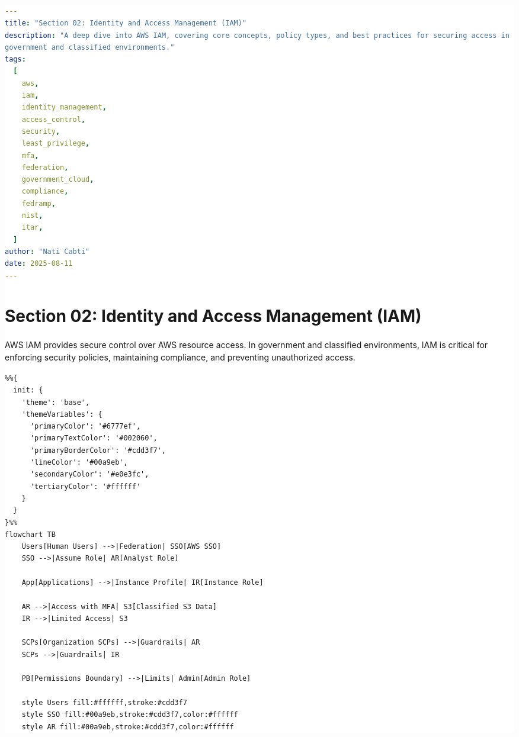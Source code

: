 ```yaml
---
title: "Section 02: Identity and Access Management (IAM)"
description: "A deep dive into AWS IAM, covering core concepts, policy types, and best practices for securing access in government and classified environments."
tags:
  [
    aws,
    iam,
    identity_management,
    access_control,
    security,
    least_privilege,
    mfa,
    federation,
    government_cloud,
    compliance,
    fedramp,
    nist,
    itar,
  ]
author: "Nati Cabti"
date: 2025-08-11
---
```


# Section 02: Identity and Access Management (IAM)

AWS IAM provides secure control over AWS resource access. In government and classified environments, IAM is critical for enforcing security policies, maintaining compliance, and preventing unauthorized access.

```mermaid
%%{
  init: {
    'theme': 'base',
    'themeVariables': {
      'primaryColor': '#6777ef',
      'primaryTextColor': '#002060',
      'primaryBorderColor': '#cdd3f7',
      'lineColor': '#00a9eb',
      'secondaryColor': '#e0e3fc',
      'tertiaryColor': '#ffffff'
    }
  }
}%%
flowchart TB
    Users[Human Users] -->|Federation| SSO[AWS SSO]
    SSO -->|Assume Role| AR[Analyst Role]

    App[Applications] -->|Instance Profile| IR[Instance Role]

    AR -->|Access with MFA| S3[Classified S3 Data]
    IR -->|Limited Access| S3

    SCPs[Organization SCPs] -->|Guardrails| AR
    SCPs -->|Guardrails| IR

    PB[Permissions Boundary] -->|Limits| Admin[Admin Role]

    style Users fill:#ffffff,stroke:#cdd3f7
    style SSO fill:#00a9eb,stroke:#cdd3f7,color:#ffffff
    style AR fill:#00a9eb,stroke:#cdd3f7,color:#ffffff
```